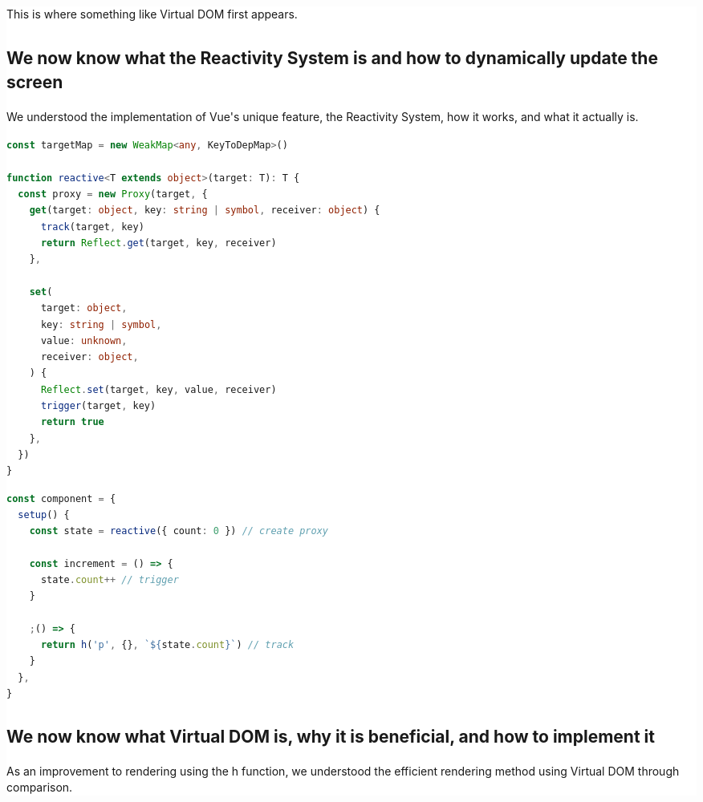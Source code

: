 This is where something like Virtual DOM first appears.

## We now know what the Reactivity System is and how to dynamically update the screen

We understood the implementation of Vue's unique feature, the Reactivity System, how it works, and what it actually is.

```ts
const targetMap = new WeakMap<any, KeyToDepMap>()

function reactive<T extends object>(target: T): T {
  const proxy = new Proxy(target, {
    get(target: object, key: string | symbol, receiver: object) {
      track(target, key)
      return Reflect.get(target, key, receiver)
    },

    set(
      target: object,
      key: string | symbol,
      value: unknown,
      receiver: object,
    ) {
      Reflect.set(target, key, value, receiver)
      trigger(target, key)
      return true
    },
  })
}
```

```ts
const component = {
  setup() {
    const state = reactive({ count: 0 }) // create proxy

    const increment = () => {
      state.count++ // trigger
    }

    ;() => {
      return h('p', {}, `${state.count}`) // track
    }
  },
}
```

## We now know what Virtual DOM is, why it is beneficial, and how to implement it

As an improvement to rendering using the h function, we understood the efficient rendering method using Virtual DOM through comparison.
